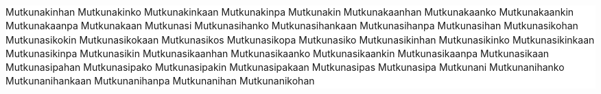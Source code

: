 Mutkunakinhan
Mutkunakinko
Mutkunakinkaan
Mutkunakinpa
Mutkunakin
Mutkunakaanhan
Mutkunakaanko
Mutkunakaankin
Mutkunakaanpa
Mutkunakaan
Mutkunasi
Mutkunasihanko
Mutkunasihankaan
Mutkunasihanpa
Mutkunasihan
Mutkunasikohan
Mutkunasikokin
Mutkunasikokaan
Mutkunasikos
Mutkunasikopa
Mutkunasiko
Mutkunasikinhan
Mutkunasikinko
Mutkunasikinkaan
Mutkunasikinpa
Mutkunasikin
Mutkunasikaanhan
Mutkunasikaanko
Mutkunasikaankin
Mutkunasikaanpa
Mutkunasikaan
Mutkunasipahan
Mutkunasipako
Mutkunasipakin
Mutkunasipakaan
Mutkunasipas
Mutkunasipa
Mutkunani
Mutkunanihanko
Mutkunanihankaan
Mutkunanihanpa
Mutkunanihan
Mutkunanikohan
